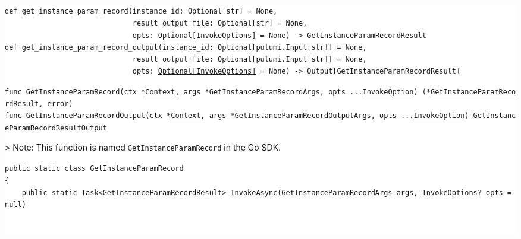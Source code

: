 

<div>
<pulumi-choosable type="language" values="python">
<div class="highlight"><pre class="chroma"><code class="language-python" data-lang="python"
><span class="k">def </span>get_instance_param_record<span class="p">(</span><span class="nx">instance_id</span><span class="p">:</span> <span class="nx">Optional[str]</span> = None<span class="p">,</span>
                              <span class="nx">result_output_file</span><span class="p">:</span> <span class="nx">Optional[str]</span> = None<span class="p">,</span>
                              <span class="nx">opts</span><span class="p">:</span> <span class="nx"><a href="/docs/reference/pkg/python/pulumi/#pulumi.InvokeOptions">Optional[InvokeOptions]</a></span> = None<span class="p">) -&gt;</span> <span>GetInstanceParamRecordResult</span
><span class="k">
def </span>get_instance_param_record_output<span class="p">(</span><span class="nx">instance_id</span><span class="p">:</span> <span class="nx">Optional[pulumi.Input[str]]</span> = None<span class="p">,</span>
                              <span class="nx">result_output_file</span><span class="p">:</span> <span class="nx">Optional[pulumi.Input[str]]</span> = None<span class="p">,</span>
                              <span class="nx">opts</span><span class="p">:</span> <span class="nx"><a href="/docs/reference/pkg/python/pulumi/#pulumi.InvokeOptions">Optional[InvokeOptions]</a></span> = None<span class="p">) -&gt;</span> <span>Output[GetInstanceParamRecordResult]</span
></code></pre></div>
</pulumi-choosable>
</div>


<div>
<pulumi-choosable type="language" values="go">
<div class="highlight"><pre class="chroma"><code class="language-go" data-lang="go"
><span class="k">func </span>GetInstanceParamRecord<span class="p">(</span><span class="nx">ctx</span><span class="p"> *</span><span class="nx"><a href="https://pkg.go.dev/github.com/pulumi/pulumi/sdk/v3/go/pulumi?tab=doc#Context">Context</a></span><span class="p">,</span> <span class="nx">args</span><span class="p"> *</span><span class="nx">GetInstanceParamRecordArgs</span><span class="p">,</span> <span class="nx">opts</span><span class="p"> ...</span><span class="nx"><a href="https://pkg.go.dev/github.com/pulumi/pulumi/sdk/v3/go/pulumi?tab=doc#InvokeOption">InvokeOption</a></span><span class="p">) (*<span class="nx"><a href="#result">GetInstanceParamRecordResult</a></span>, error)</span
><span class="k">
func </span>GetInstanceParamRecordOutput<span class="p">(</span><span class="nx">ctx</span><span class="p"> *</span><span class="nx"><a href="https://pkg.go.dev/github.com/pulumi/pulumi/sdk/v3/go/pulumi?tab=doc#Context">Context</a></span><span class="p">,</span> <span class="nx">args</span><span class="p"> *</span><span class="nx">GetInstanceParamRecordOutputArgs</span><span class="p">,</span> <span class="nx">opts</span><span class="p"> ...</span><span class="nx"><a href="https://pkg.go.dev/github.com/pulumi/pulumi/sdk/v3/go/pulumi?tab=doc#InvokeOption">InvokeOption</a></span><span class="p">) GetInstanceParamRecordResultOutput</span
></code></pre></div>

&gt; Note: This function is named `GetInstanceParamRecord` in the Go SDK.

</pulumi-choosable>
</div>


<div>
<pulumi-choosable type="language" values="csharp">
<div class="highlight"><pre class="chroma"><code class="language-csharp" data-lang="csharp"><span class="k">public static class </span><span class="nx">GetInstanceParamRecord </span><span class="p">
{</span><span class="k">
    public static </span>Task&lt;<span class="nx"><a href="#result">GetInstanceParamRecordResult</a></span>> <span class="p">InvokeAsync(</span><span class="nx">GetInstanceParamRecordArgs</span><span class="p"> </span><span class="nx">args<span class="p">,</span> <span class="nx"><a href="/docs/reference/pkg/dotnet/Pulumi/Pulumi.InvokeOptions.html">InvokeOptions</a></span><span class="p">? </span><span class="nx">opts = null<span class="p">)</span><span class="k">